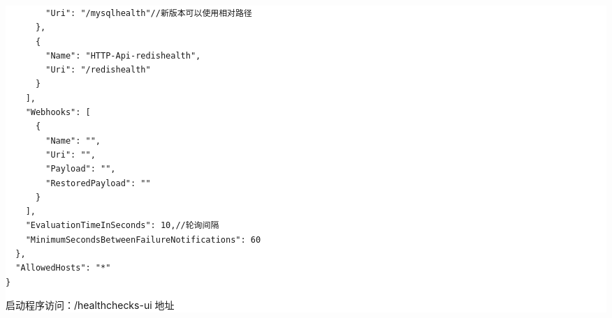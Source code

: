 ```
        "Uri": "/mysqlhealth"//新版本可以使用相对路径
      },
      {
        "Name": "HTTP-Api-redishealth",
        "Uri": "/redishealth"
      }
    ],
    "Webhooks": [
      {
        "Name": "",
        "Uri": "",
        "Payload": "",
        "RestoredPayload": ""
      }
    ],
    "EvaluationTimeInSeconds": 10,//轮询间隔
    "MinimumSecondsBetweenFailureNotifications": 60
  },
  "AllowedHosts": "*"
}
```

启动程序访问：/healthchecks-ui 地址